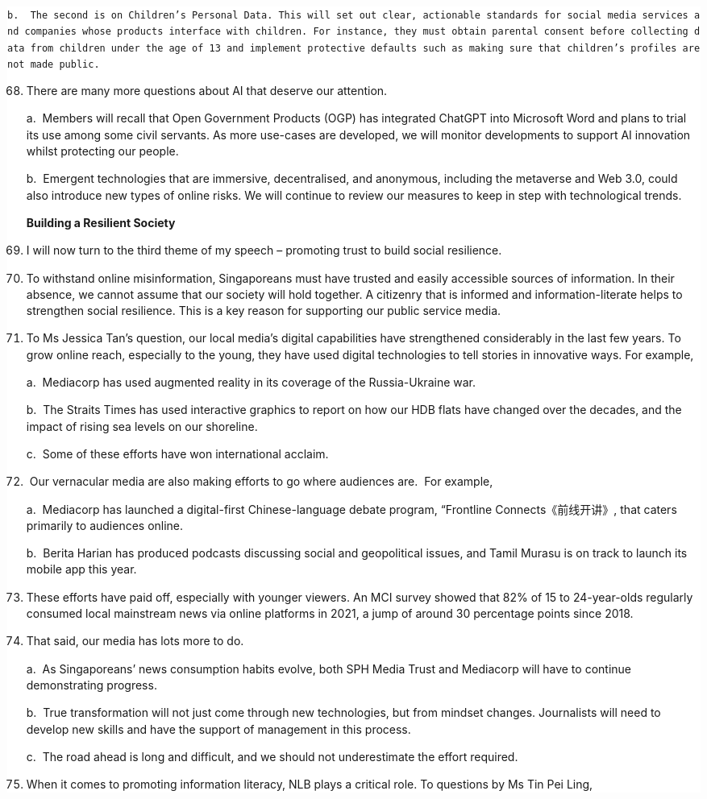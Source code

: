     b.  The second is on Children’s Personal Data. This will set out clear, actionable standards for social media services and companies whose products interface with children. For instance, they must obtain parental consent before collecting data from children under the age of 13 and implement protective defaults such as making sure that children’s profiles are not made public.   
  
68. There are many more questions about AI that deserve our attention.   
  
    a.  Members will recall that Open Government Products (OGP) has integrated ChatGPT into Microsoft Word and plans to trial its use among some civil servants. As more use-cases are developed, we will monitor developments to support AI innovation whilst protecting our people.  
  
    b.  Emergent technologies that are immersive, decentralised, and anonymous, including the metaverse and Web 3.0, could also introduce new types of online risks. We will continue to review our measures to keep in step with technological trends.  
  
    **Building a Resilient Society**  
  
69. I will now turn to the third theme of my speech – promoting trust to build social resilience.  
  
70. To withstand online misinformation, Singaporeans must have trusted and easily accessible sources of information. In their absence, we cannot assume that our society will hold together. A citizenry that is informed and information-literate helps to strengthen social resilience. This is a key reason for supporting our public service media.   
  
71. To Ms Jessica Tan’s question, our local media’s digital capabilities have strengthened considerably in the last few years. To grow online reach, especially to the young, they have used digital technologies to tell stories in innovative ways. For example,  
  
    a.  Mediacorp has used augmented reality in its coverage of the Russia-Ukraine war.  
  
    b.  The Straits Times has used interactive graphics to report on how our HDB flats have changed over the decades, and the impact of rising sea levels on our shoreline.   
  
    c.  Some of these efforts have won international acclaim.  
  
72.  Our vernacular media are also making efforts to go where audiences are.  For example,

    a.  Mediacorp has launched a digital-first Chinese-language debate program, “Frontline Connects《前线开讲》, that caters primarily to audiences online.  
  
    b.  Berita Harian has produced podcasts discussing social and geopolitical issues, and Tamil Murasu is on track to launch its mobile app this year.   
  
73. These efforts have paid off, especially with younger viewers. An MCI survey showed that 82% of 15 to 24-year-olds regularly consumed local mainstream news via online platforms in 2021, a jump of around 30 percentage points since 2018.  
  
74. That said, our media has lots more to do.   
  
    a.  As Singaporeans’ news consumption habits evolve, both SPH Media Trust and Mediacorp will have to continue demonstrating progress.  
  
    b.  True transformation will not just come through new technologies, but from mindset changes. Journalists will need to develop new skills and have the support of management in this process.  
  
    c.  The road ahead is long and difficult, and we should not underestimate the effort required.    
  
75. When it comes to promoting information literacy, NLB plays a critical role. To questions by Ms Tin Pei Ling,    
  